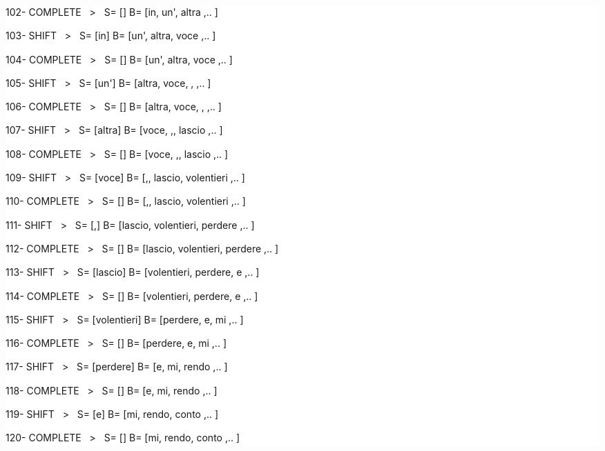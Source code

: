 
102- COMPLETE&nbsp;&nbsp;&nbsp;>&nbsp;&nbsp;&nbsp;S= []   B= [in, un', altra ,.. ]



103- SHIFT&nbsp;&nbsp;&nbsp;>&nbsp;&nbsp;&nbsp;S= [in]   B= [un', altra, voce ,.. ]



104- COMPLETE&nbsp;&nbsp;&nbsp;>&nbsp;&nbsp;&nbsp;S= []   B= [un', altra, voce ,.. ]



105- SHIFT&nbsp;&nbsp;&nbsp;>&nbsp;&nbsp;&nbsp;S= [un']   B= [altra, voce, , ,.. ]



106- COMPLETE&nbsp;&nbsp;&nbsp;>&nbsp;&nbsp;&nbsp;S= []   B= [altra, voce, , ,.. ]



107- SHIFT&nbsp;&nbsp;&nbsp;>&nbsp;&nbsp;&nbsp;S= [altra]   B= [voce, ,, lascio ,.. ]



108- COMPLETE&nbsp;&nbsp;&nbsp;>&nbsp;&nbsp;&nbsp;S= []   B= [voce, ,, lascio ,.. ]



109- SHIFT&nbsp;&nbsp;&nbsp;>&nbsp;&nbsp;&nbsp;S= [voce]   B= [,, lascio, volentieri ,.. ]



110- COMPLETE&nbsp;&nbsp;&nbsp;>&nbsp;&nbsp;&nbsp;S= []   B= [,, lascio, volentieri ,.. ]



111- SHIFT&nbsp;&nbsp;&nbsp;>&nbsp;&nbsp;&nbsp;S= [,]   B= [lascio, volentieri, perdere ,.. ]



112- COMPLETE&nbsp;&nbsp;&nbsp;>&nbsp;&nbsp;&nbsp;S= []   B= [lascio, volentieri, perdere ,.. ]



113- SHIFT&nbsp;&nbsp;&nbsp;>&nbsp;&nbsp;&nbsp;S= [lascio]   B= [volentieri, perdere, e ,.. ]



114- COMPLETE&nbsp;&nbsp;&nbsp;>&nbsp;&nbsp;&nbsp;S= []   B= [volentieri, perdere, e ,.. ]



115- SHIFT&nbsp;&nbsp;&nbsp;>&nbsp;&nbsp;&nbsp;S= [volentieri]   B= [perdere, e, mi ,.. ]



116- COMPLETE&nbsp;&nbsp;&nbsp;>&nbsp;&nbsp;&nbsp;S= []   B= [perdere, e, mi ,.. ]



117- SHIFT&nbsp;&nbsp;&nbsp;>&nbsp;&nbsp;&nbsp;S= [perdere]   B= [e, mi, rendo ,.. ]



118- COMPLETE&nbsp;&nbsp;&nbsp;>&nbsp;&nbsp;&nbsp;S= []   B= [e, mi, rendo ,.. ]



119- SHIFT&nbsp;&nbsp;&nbsp;>&nbsp;&nbsp;&nbsp;S= [e]   B= [mi, rendo, conto ,.. ]



120- COMPLETE&nbsp;&nbsp;&nbsp;>&nbsp;&nbsp;&nbsp;S= []   B= [mi, rendo, conto ,.. ]


